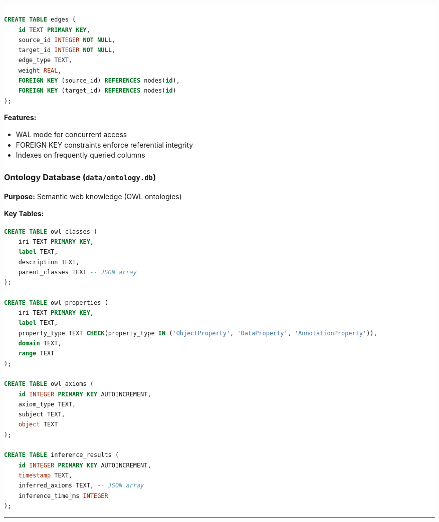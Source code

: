 ```sql

CREATE TABLE edges (
    id TEXT PRIMARY KEY,
    source_id INTEGER NOT NULL,
    target_id INTEGER NOT NULL,
    edge_type TEXT,
    weight REAL,
    FOREIGN KEY (source_id) REFERENCES nodes(id),
    FOREIGN KEY (target_id) REFERENCES nodes(id)
);
```

**Features:**
- WAL mode for concurrent access
- FOREIGN KEY constraints enforce referential integrity
- Indexes on frequently queried columns

### Ontology Database (`data/ontology.db`)

**Purpose:** Semantic web knowledge (OWL ontologies)

**Key Tables:**

```sql
CREATE TABLE owl_classes (
    iri TEXT PRIMARY KEY,
    label TEXT,
    description TEXT,
    parent_classes TEXT -- JSON array
);

CREATE TABLE owl_properties (
    iri TEXT PRIMARY KEY,
    label TEXT,
    property_type TEXT CHECK(property_type IN ('ObjectProperty', 'DataProperty', 'AnnotationProperty')),
    domain TEXT,
    range TEXT
);

CREATE TABLE owl_axioms (
    id INTEGER PRIMARY KEY AUTOINCREMENT,
    axiom_type TEXT,
    subject TEXT,
    object TEXT
);

CREATE TABLE inference_results (
    id INTEGER PRIMARY KEY AUTOINCREMENT,
    timestamp TEXT,
    inferred_axioms TEXT, -- JSON array
    inference_time_ms INTEGER
);
```

---